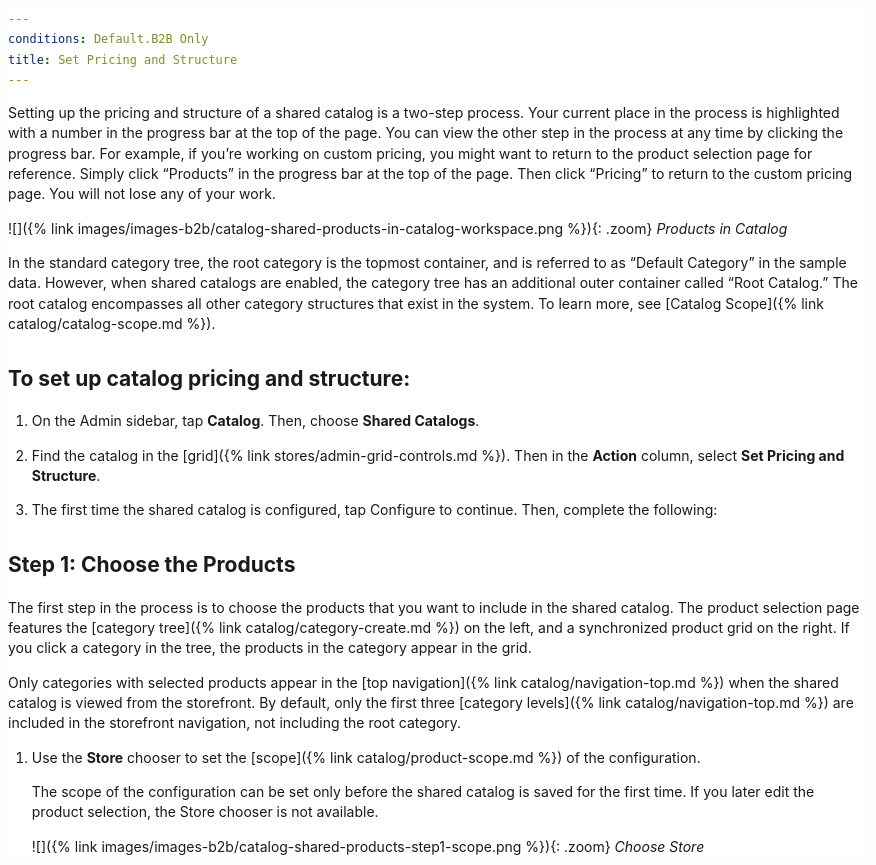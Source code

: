 ```yaml
---
conditions: Default.B2B Only
title: Set Pricing and Structure
---
```


Setting up the pricing and structure of a shared catalog is a two-step process. Your current place in the process is highlighted with a number in the progress bar at the top of the page. You can view the other step in the process at any time by clicking the progress bar. For example, if you’re working on custom pricing, you might want to return to the product selection page for reference. Simply click “Products” in the progress bar at the top of the page. Then click “Pricing” to return to the custom pricing page. You will not lose any of your work.

![]({% link images/images-b2b/catalog-shared-products-in-catalog-workspace.png %}){: .zoom}
*Products in Catalog*

In the standard category tree, the root category is the topmost container, and is referred to as “Default Category” in the sample data. However, when shared catalogs are enabled, the category tree has an additional outer container called “Root Catalog.” The root catalog encompasses all other category structures that exist in the system. To learn more, see [Catalog Scope]({% link catalog/catalog-scope.md %}).

## To set up catalog pricing and structure:

1. On the Admin sidebar, tap **Catalog**. Then, choose **Shared Catalogs**.

1. Find the catalog in the [grid]({% link stores/admin-grid-controls.md %}). Then in the **Action** column, select **Set Pricing and Structure**.

1. The first time the shared catalog is configured, tap <span class="btn">Configure</span> to continue. Then, complete the following:

## Step 1: Choose the Products

The first step in the process is to choose the products that you want to include in the shared catalog. The product selection page features the [category tree]({% link catalog/category-create.md %}) on the left, and a synchronized product grid on the right. If you click a category in the tree, the products in the category appear in the grid.

Only categories with selected products appear in the [top navigation]({% link catalog/navigation-top.md %}) when the shared catalog is viewed from the storefront. By default, only the first three [category levels]({% link catalog/navigation-top.md %}) are included in the storefront navigation, not including the root category.

1. Use the **Store** chooser to set the [scope]({% link catalog/product-scope.md %}) of the configuration.

    The scope of the configuration can be set only before the shared catalog is saved for the first time. If you later edit the product selection, the Store chooser is not available.

    ![]({% link images/images-b2b/catalog-shared-products-step1-scope.png %}){: .zoom}
    *Choose Store*
